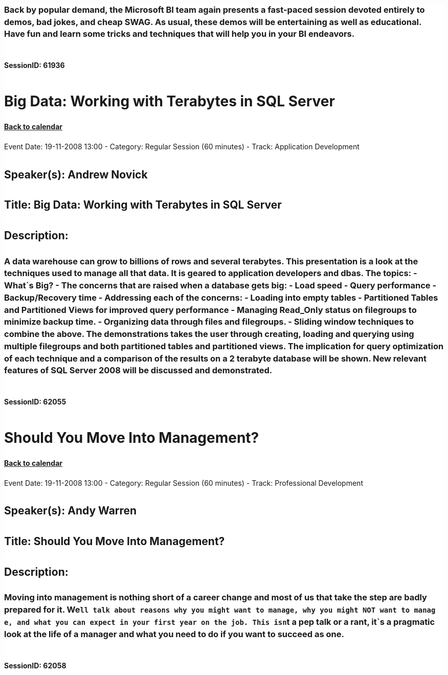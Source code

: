 ### Back by popular demand, the Microsoft BI team again presents a fast-paced session devoted entirely to demos, bad jokes, and cheap SWAG. As usual, these demos will be entertaining as well as educational. Have fun and learn some tricks and techniques that will help you in your BI endeavors.
# 
#### SessionID: 61936
# Big Data: Working with Terabytes in SQL Server 
#### [Back to calendar](#id-726)
Event Date: 19-11-2008 13:00 - Category: Regular Session (60 minutes) - Track: Application Development
## Speaker(s): Andrew Novick
## Title: Big Data: Working with Terabytes in SQL Server 
## Description:
### A data warehouse can grow to billions of rows and several terabytes. This presentation is a look at the techniques used to manage all that data. It is geared to application developers and dbas. The topics: - What`s Big? - The concerns that are raised when a database gets big: - Load speed - Query performance - Backup/Recovery time - Addressing each of the concerns: - Loading into empty tables - Partitioned Tables and Partitioned Views for improved query performance - Managing Read_Only status on filegroups to minimize backup time. - Organizing data through files and filegroups. - Sliding window techniques to combine the above. The demonstrations takes the user through creating, loading and querying using multiple filegroups and both partitioned tables and partitioned views. The implication for query optimization of each technique and a comparison of the results on a 2 terabyte database will be shown. New relevant features of SQL Server 2008 will be discussed and demonstrated.
# 
#### SessionID: 62055
# Should You Move Into Management? 
#### [Back to calendar](#id-726)
Event Date: 19-11-2008 13:00 - Category: Regular Session (60 minutes) - Track: Professional Development
## Speaker(s): Andy Warren
## Title: Should You Move Into Management? 
## Description:
### Moving into management is nothing short of a career change and most of us that take the step are badly prepared for it. We`ll talk about reasons why you might want to manage, why you might NOT want to manage, and what you can expect in your first year on the job. This isn`t a pep talk or a rant, it`s a pragmatic look at the life of a manager and what you need to do if you want to succeed as one.
# 
#### SessionID: 62058